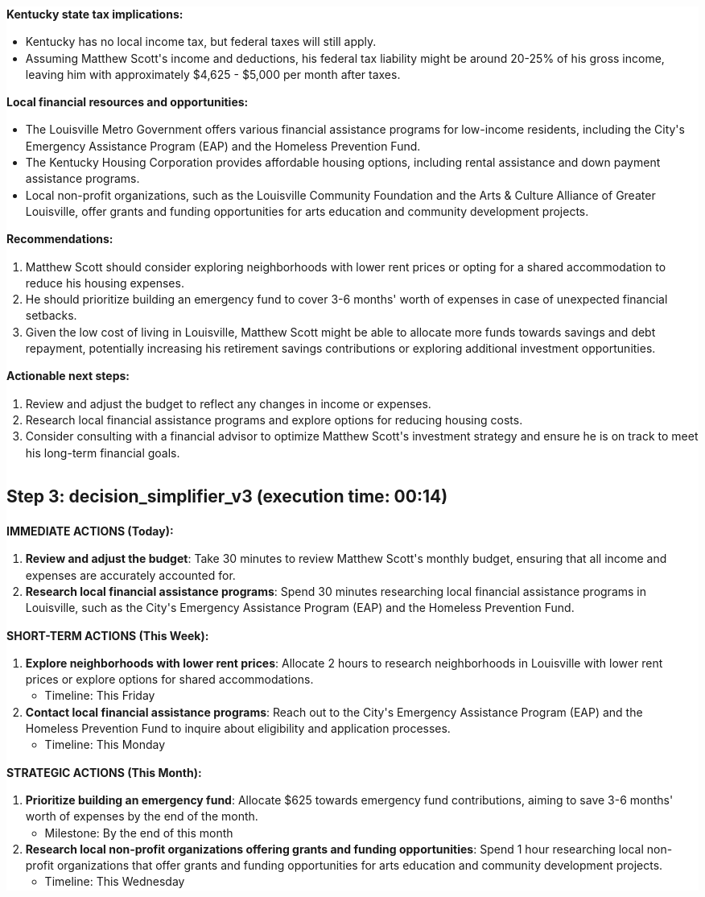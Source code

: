 **Kentucky state tax implications:**

* Kentucky has no local income tax, but federal taxes will still apply.
* Assuming Matthew Scott's income and deductions, his federal tax liability might be around 20-25% of his gross income, leaving him with approximately $4,625 - $5,000 per month after taxes.

**Local financial resources and opportunities:**

* The Louisville Metro Government offers various financial assistance programs for low-income residents, including the City's Emergency Assistance Program (EAP) and the Homeless Prevention Fund.
* The Kentucky Housing Corporation provides affordable housing options, including rental assistance and down payment assistance programs.
* Local non-profit organizations, such as the Louisville Community Foundation and the Arts & Culture Alliance of Greater Louisville, offer grants and funding opportunities for arts education and community development projects.

**Recommendations:**

1. Matthew Scott should consider exploring neighborhoods with lower rent prices or opting for a shared accommodation to reduce his housing expenses.
2. He should prioritize building an emergency fund to cover 3-6 months' worth of expenses in case of unexpected financial setbacks.
3. Given the low cost of living in Louisville, Matthew Scott might be able to allocate more funds towards savings and debt repayment, potentially increasing his retirement savings contributions or exploring additional investment opportunities.

**Actionable next steps:**

1. Review and adjust the budget to reflect any changes in income or expenses.
2. Research local financial assistance programs and explore options for reducing housing costs.
3. Consider consulting with a financial advisor to optimize Matthew Scott's investment strategy and ensure he is on track to meet his long-term financial goals.

## Step 3: decision_simplifier_v3 (execution time: 00:14)

**IMMEDIATE ACTIONS (Today):**

1. **Review and adjust the budget**: Take 30 minutes to review Matthew Scott's monthly budget, ensuring that all income and expenses are accurately accounted for.
2. **Research local financial assistance programs**: Spend 30 minutes researching local financial assistance programs in Louisville, such as the City's Emergency Assistance Program (EAP) and the Homeless Prevention Fund.

**SHORT-TERM ACTIONS (This Week):**

1. **Explore neighborhoods with lower rent prices**: Allocate 2 hours to research neighborhoods in Louisville with lower rent prices or explore options for shared accommodations.
	* Timeline: This Friday
2. **Contact local financial assistance programs**: Reach out to the City's Emergency Assistance Program (EAP) and the Homeless Prevention Fund to inquire about eligibility and application processes.
	* Timeline: This Monday

**STRATEGIC ACTIONS (This Month):**

1. **Prioritize building an emergency fund**: Allocate $625 towards emergency fund contributions, aiming to save 3-6 months' worth of expenses by the end of the month.
	* Milestone: By the end of this month
2. **Research local non-profit organizations offering grants and funding opportunities**: Spend 1 hour researching local non-profit organizations that offer grants and funding opportunities for arts education and community development projects.
	* Timeline: This Wednesday
